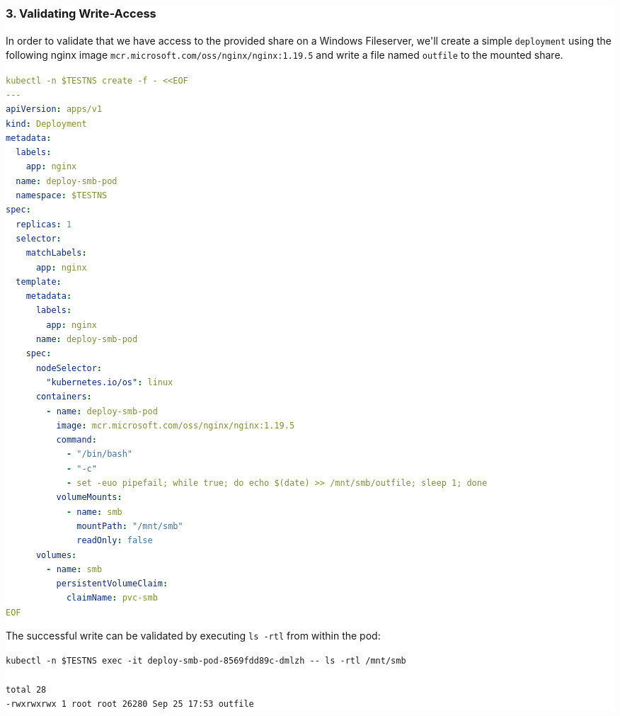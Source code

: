 ### 3. Validating Write-Access

In order to validate that we have access to the provided share on a Windows Fileserver, we'll create a simple `deployment` using the following nginx image `mcr.microsoft.com/oss/nginx/nginx:1.19.5` and write a file named `outfile` to the mounted share.

```yaml
kubectl -n $TESTNS create -f - <<EOF
---
apiVersion: apps/v1
kind: Deployment
metadata:
  labels:
    app: nginx
  name: deploy-smb-pod
  namespace: $TESTNS
spec:
  replicas: 1
  selector:
    matchLabels:
      app: nginx
  template:
    metadata:
      labels:
        app: nginx
      name: deploy-smb-pod
    spec:
      nodeSelector:
        "kubernetes.io/os": linux
      containers:
        - name: deploy-smb-pod
          image: mcr.microsoft.com/oss/nginx/nginx:1.19.5
          command:
            - "/bin/bash"
            - "-c"
            - set -euo pipefail; while true; do echo $(date) >> /mnt/smb/outfile; sleep 1; done
          volumeMounts:
            - name: smb
              mountPath: "/mnt/smb"
              readOnly: false
      volumes:
        - name: smb
          persistentVolumeClaim:
            claimName: pvc-smb
EOF
```

The successful write can be validated by executing `ls -rtl` from within the pod:

```shell
kubectl -n $TESTNS exec -it deploy-smb-pod-8569fdd89c-dmlzh -- ls -rtl /mnt/smb

total 28
-rwxrwxrwx 1 root root 26280 Sep 25 17:53 outfile
```
